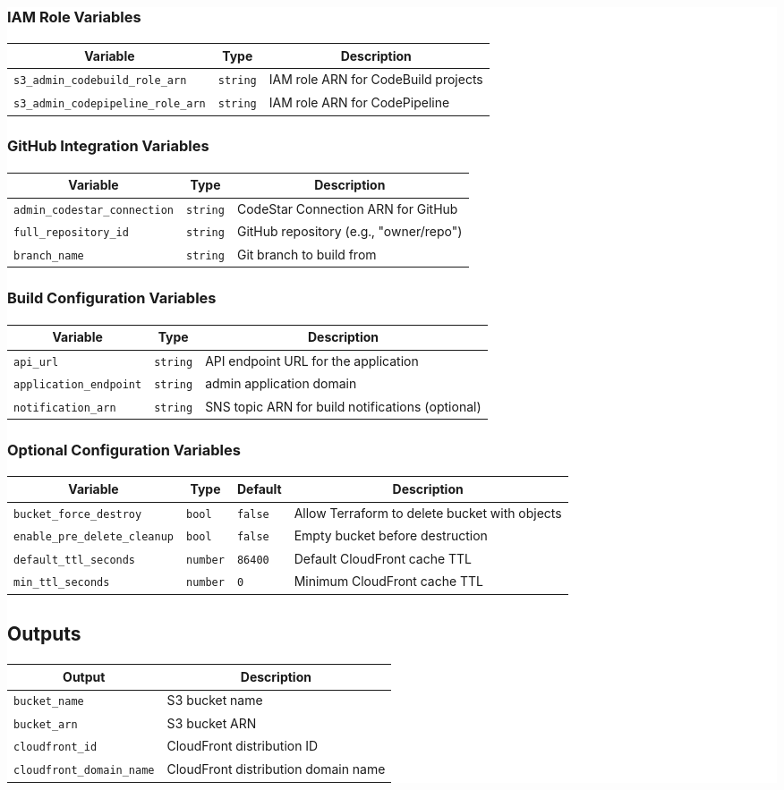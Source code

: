 ### IAM Role Variables

| Variable | Type | Description |
|----------|------|-------------|
| `s3_admin_codebuild_role_arn` | `string` | IAM role ARN for CodeBuild projects |
| `s3_admin_codepipeline_role_arn` | `string` | IAM role ARN for CodePipeline |

### GitHub Integration Variables

| Variable | Type | Description |
|----------|------|-------------|
| `admin_codestar_connection` | `string` | CodeStar Connection ARN for GitHub |
| `full_repository_id` | `string` | GitHub repository (e.g., "owner/repo") |
| `branch_name` | `string` | Git branch to build from |

### Build Configuration Variables

| Variable | Type | Description |
|----------|------|-------------|
| `api_url` | `string` | API endpoint URL for the application |
| `application_endpoint` | `string` | admin application domain |
| `notification_arn` | `string` | SNS topic ARN for build notifications (optional) |

### Optional Configuration Variables

| Variable | Type | Default | Description |
|----------|------|---------|-------------|
| `bucket_force_destroy` | `bool` | `false` | Allow Terraform to delete bucket with objects |
| `enable_pre_delete_cleanup` | `bool` | `false` | Empty bucket before destruction |
| `default_ttl_seconds` | `number` | `86400` | Default CloudFront cache TTL |
| `min_ttl_seconds` | `number` | `0` | Minimum CloudFront cache TTL |

## Outputs

| Output | Description |
|--------|-------------|
| `bucket_name` | S3 bucket name |
| `bucket_arn` | S3 bucket ARN |
| `cloudfront_id` | CloudFront distribution ID |
| `cloudfront_domain_name` | CloudFront distribution domain name |
